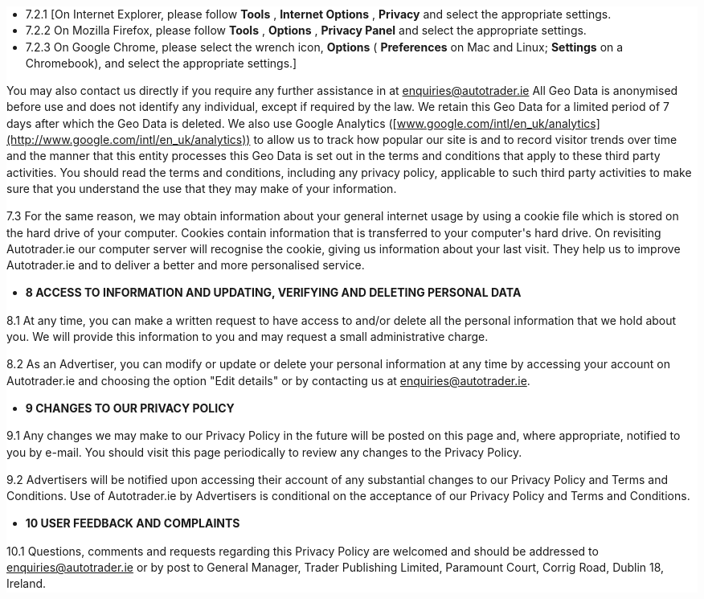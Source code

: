   * 7.2.1 [On Internet Explorer, please follow **Tools** , **Internet Options** , **Privacy** and select the appropriate settings.
  * 7.2.2 On Mozilla Firefox, please follow **Tools** , **Options** , **Privacy Panel** and select the appropriate settings.
  * 7.2.3 On Google Chrome, please select the wrench icon, **Options** ( **Preferences** on Mac and Linux; **Settings** on a Chromebook), and select the appropriate settings.]

You may also contact us directly if you require any further assistance in at [enquiries@autotrader.ie](mailto:enquiries@autotrader.ie) All Geo Data is anonymised before use and does not identify any individual, except if required by the law. We retain this Geo Data for a limited period of 7 days after which the Geo Data is deleted. We also use Google Analytics ([www.google.com/intl/en_uk/analytics](http://www.google.com/intl/en_uk/analytics)) to allow us to track how popular our site is and to record visitor trends over time and the manner that this entity processes this Geo Data is set out in the terms and conditions that apply to these third party activities. You should read the terms and conditions, including any privacy policy, applicable to such third party activities to make sure that you understand the use that they may make of your information. 

7.3 For the same reason, we may obtain information about your general internet usage by using a cookie file which is stored on the hard drive of your computer. Cookies contain information that is transferred to your computer's hard drive. On revisiting Autotrader.ie our computer server will recognise the cookie, giving us information about your last visit. They help us to improve Autotrader.ie and to deliver a better and more personalised service. 

* **8 ACCESS TO INFORMATION AND UPDATING, VERIFYING AND DELETING PERSONAL DATA**

8.1 At any time, you can make a written request to have access to and/or delete all the personal information that we hold about you. We will provide this information to you and may request a small administrative charge.

8.2 As an Advertiser, you can modify or update or delete your personal information at any time by accessing your account on Autotrader.ie and choosing the option "Edit details" or by contacting us at [enquiries@autotrader.ie](mailto:enquiries@autotrader.ie).

* **9 CHANGES TO OUR PRIVACY POLICY**

9.1 Any changes we may make to our Privacy Policy in the future will be posted on this page and, where appropriate, notified to you by e-mail. You should visit this page periodically to review any changes to the Privacy Policy.

9.2 Advertisers will be notified upon accessing their account of any substantial changes to our Privacy Policy and Terms and Conditions. Use of Autotrader.ie by Advertisers is conditional on the acceptance of our Privacy Policy and Terms and Conditions.

* **10 USER FEEDBACK AND COMPLAINTS**

10.1 Questions, comments and requests regarding this Privacy Policy are welcomed and should be addressed to [enquiries@autotrader.ie](mailto:enquiries@autotrader.ie) or by post to General Manager, Trader Publishing Limited, Paramount Court, Corrig Road, Dublin 18, Ireland.
